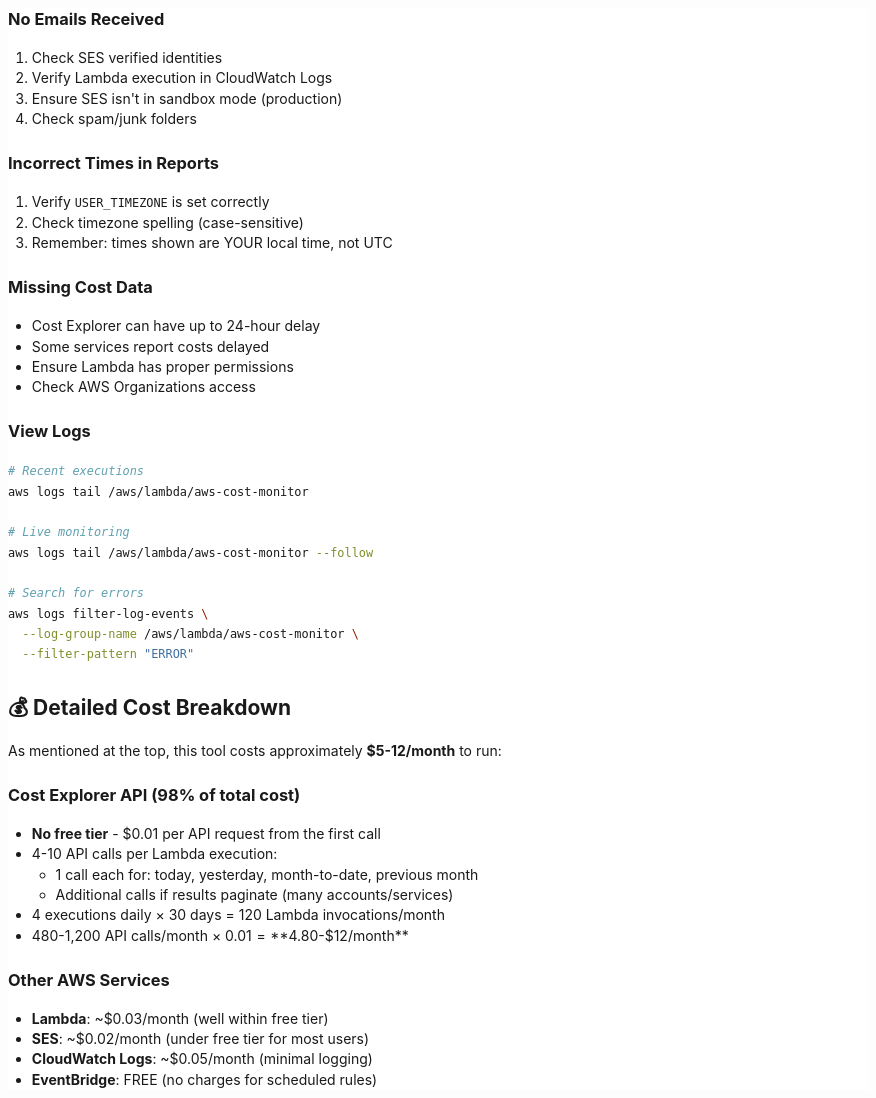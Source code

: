 ### No Emails Received

1. Check SES verified identities
2. Verify Lambda execution in CloudWatch Logs
3. Ensure SES isn't in sandbox mode (production)
4. Check spam/junk folders

### Incorrect Times in Reports

1. Verify `USER_TIMEZONE` is set correctly
2. Check timezone spelling (case-sensitive)
3. Remember: times shown are YOUR local time, not UTC

### Missing Cost Data

- Cost Explorer can have up to 24-hour delay
- Some services report costs delayed
- Ensure Lambda has proper permissions
- Check AWS Organizations access

### View Logs

```bash
# Recent executions
aws logs tail /aws/lambda/aws-cost-monitor

# Live monitoring
aws logs tail /aws/lambda/aws-cost-monitor --follow

# Search for errors
aws logs filter-log-events \
  --log-group-name /aws/lambda/aws-cost-monitor \
  --filter-pattern "ERROR"
```

## 💰 Detailed Cost Breakdown

As mentioned at the top, this tool costs approximately **$5-12/month** to run:

### Cost Explorer API (98% of total cost)
- **No free tier** - $0.01 per API request from the first call
- 4-10 API calls per Lambda execution:
  - 1 call each for: today, yesterday, month-to-date, previous month
  - Additional calls if results paginate (many accounts/services)
- 4 executions daily × 30 days = 120 Lambda invocations/month
- 480-1,200 API calls/month × $0.01 = **$4.80-$12/month**

### Other AWS Services
- **Lambda**: ~$0.03/month (well within free tier)
- **SES**: ~$0.02/month (under free tier for most users)
- **CloudWatch Logs**: ~$0.05/month (minimal logging)
- **EventBridge**: FREE (no charges for scheduled rules)
